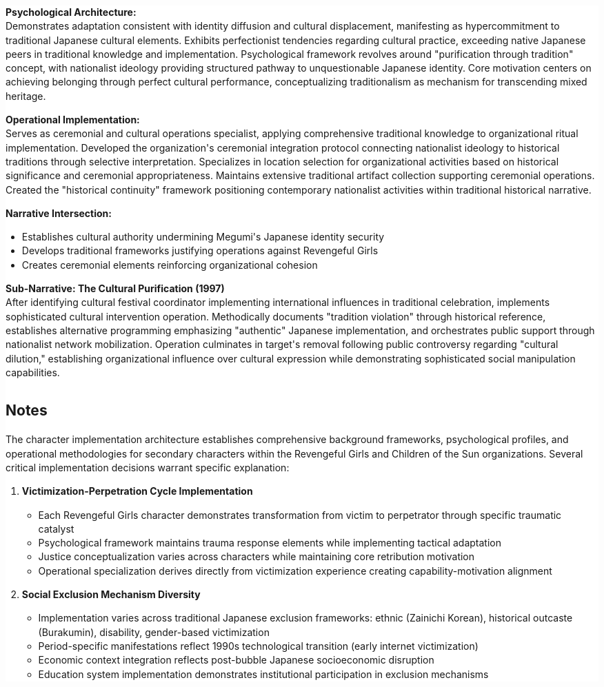 **Psychological Architecture:**  
Demonstrates adaptation consistent with identity diffusion and cultural displacement, manifesting as hypercommitment to traditional Japanese cultural elements. Exhibits perfectionist tendencies regarding cultural practice, exceeding native Japanese peers in traditional knowledge and implementation. Psychological framework revolves around "purification through tradition" concept, with nationalist ideology providing structured pathway to unquestionable Japanese identity. Core motivation centers on achieving belonging through perfect cultural performance, conceptualizing traditionalism as mechanism for transcending mixed heritage.

**Operational Implementation:**  
Serves as ceremonial and cultural operations specialist, applying comprehensive traditional knowledge to organizational ritual implementation. Developed the organization's ceremonial integration protocol connecting nationalist ideology to historical traditions through selective interpretation. Specializes in location selection for organizational activities based on historical significance and ceremonial appropriateness. Maintains extensive traditional artifact collection supporting ceremonial operations. Created the "historical continuity" framework positioning contemporary nationalist activities within traditional historical narrative.

**Narrative Intersection:**  
- Establishes cultural authority undermining Megumi's Japanese identity security
- Develops traditional frameworks justifying operations against Revengeful Girls
- Creates ceremonial elements reinforcing organizational cohesion

**Sub-Narrative: The Cultural Purification (1997)**  
After identifying cultural festival coordinator implementing international influences in traditional celebration, implements sophisticated cultural intervention operation. Methodically documents "tradition violation" through historical reference, establishes alternative programming emphasizing "authentic" Japanese implementation, and orchestrates public support through nationalist network mobilization. Operation culminates in target's removal following public controversy regarding "cultural dilution," establishing organizational influence over cultural expression while demonstrating sophisticated social manipulation capabilities.

## Notes

The character implementation architecture establishes comprehensive background frameworks, psychological profiles, and operational methodologies for secondary characters within the Revengeful Girls and Children of the Sun organizations. Several critical implementation decisions warrant specific explanation:

1. **Victimization-Perpetration Cycle Implementation**
   - Each Revengeful Girls character demonstrates transformation from victim to perpetrator through specific traumatic catalyst
   - Psychological framework maintains trauma response elements while implementing tactical adaptation
   - Justice conceptualization varies across characters while maintaining core retribution motivation
   - Operational specialization derives directly from victimization experience creating capability-motivation alignment

2. **Social Exclusion Mechanism Diversity**
   - Implementation varies across traditional Japanese exclusion frameworks: ethnic (Zainichi Korean), historical outcaste (Burakumin), disability, gender-based victimization
   - Period-specific manifestations reflect 1990s technological transition (early internet victimization)
   - Economic context integration reflects post-bubble Japanese socioeconomic disruption
   - Education system implementation demonstrates institutional participation in exclusion mechanisms
